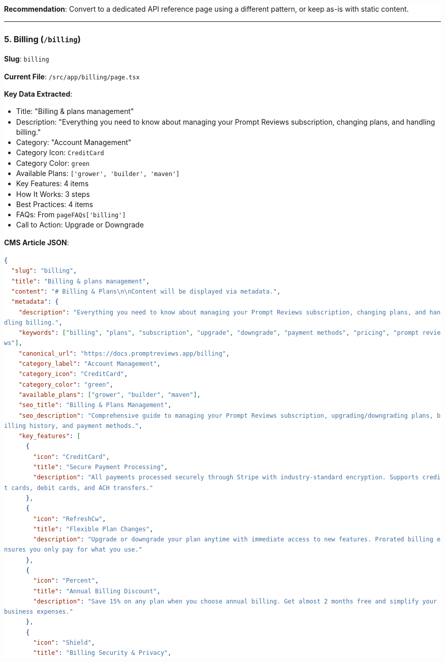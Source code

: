 **Recommendation**: Convert to a dedicated API reference page using a different pattern, or keep as-is with static content.

---

### 5. Billing (`/billing`)

**Slug**: `billing`

**Current File**: `/src/app/billing/page.tsx`

**Key Data Extracted**:
- Title: "Billing & plans management"
- Description: "Everything you need to know about managing your Prompt Reviews subscription, changing plans, and handling billing."
- Category: "Account Management"
- Category Icon: `CreditCard`
- Category Color: `green`
- Available Plans: `['grower', 'builder', 'maven']`
- Key Features: 4 items
- How It Works: 3 steps
- Best Practices: 4 items
- FAQs: From `pageFAQs['billing']`
- Call to Action: Upgrade or Downgrade

**CMS Article JSON**:
```json
{
  "slug": "billing",
  "title": "Billing & plans management",
  "content": "# Billing & Plans\n\nContent will be displayed via metadata.",
  "metadata": {
    "description": "Everything you need to know about managing your Prompt Reviews subscription, changing plans, and handling billing.",
    "keywords": ["billing", "plans", "subscription", "upgrade", "downgrade", "payment methods", "pricing", "prompt reviews"],
    "canonical_url": "https://docs.promptreviews.app/billing",
    "category_label": "Account Management",
    "category_icon": "CreditCard",
    "category_color": "green",
    "available_plans": ["grower", "builder", "maven"],
    "seo_title": "Billing & Plans Management",
    "seo_description": "Comprehensive guide to managing your Prompt Reviews subscription, upgrading/downgrading plans, billing history, and payment methods.",
    "key_features": [
      {
        "icon": "CreditCard",
        "title": "Secure Payment Processing",
        "description": "All payments processed securely through Stripe with industry-standard encryption. Supports credit cards, debit cards, and ACH transfers."
      },
      {
        "icon": "RefreshCw",
        "title": "Flexible Plan Changes",
        "description": "Upgrade or downgrade your plan anytime with immediate access to new features. Prorated billing ensures you only pay for what you use."
      },
      {
        "icon": "Percent",
        "title": "Annual Billing Discount",
        "description": "Save 15% on any plan when you choose annual billing. Get almost 2 months free and simplify your business expenses."
      },
      {
        "icon": "Shield",
        "title": "Billing Security & Privacy",
```